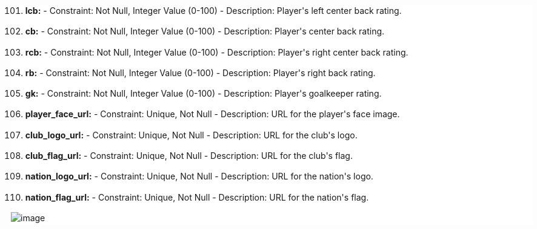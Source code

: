 101. **lcb:**
    - Constraint: Not Null, Integer Value (0-100)
    - Description: Player's left center back rating.

102. **cb:**
    - Constraint: Not Null, Integer Value (0-100)
    - Description: Player's center back rating.

103. **rcb:**
    - Constraint: Not Null, Integer Value (0-100)
    - Description: Player's right center back rating.

104. **rb:**
    - Constraint: Not Null, Integer Value (0-100)
    - Description: Player's right back rating.

105. **gk:**
    - Constraint: Not Null, Integer Value (0-100)
    - Description: Player's goalkeeper rating.

106. **player_face_url:**
    - Constraint: Unique, Not Null
    - Description: URL for the player's face image.

107. **club_logo_url:**
    - Constraint: Unique, Not Null
    - Description: URL for the club's logo.

108. **club_flag_url:**
    - Constraint: Unique, Not Null
    - Description: URL for the club's flag.

109. **nation_logo_url:**
    - Constraint: Unique, Not Null
    - Description: URL for the nation's logo.

110. **nation_flag_url:**
    - Constraint: Unique, Not Null
    - Description: URL for the nation's flag.
     
![image](https://github.com/Systems-and-Toolchains-Fall-2023/course-project-option-1-QianxiK/assets/144309538/0fd379c8-06ca-4da5-9cfb-6a5f297f4e7a)
